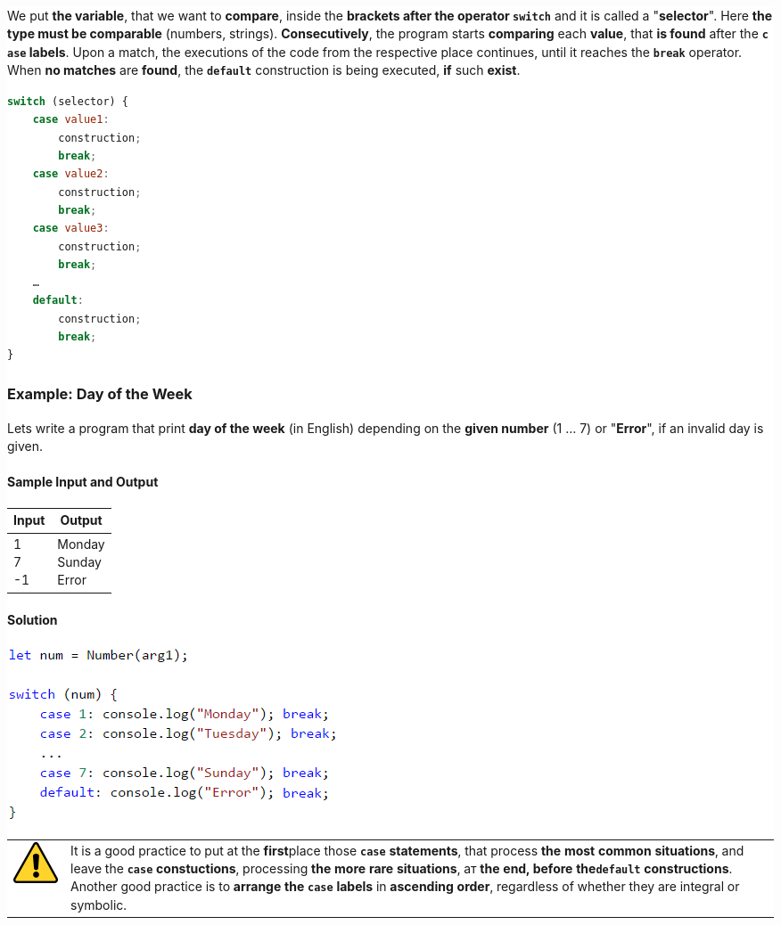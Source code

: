 We put **the variable**, that we want to **compare**, inside the **brackets after the operator `switch`** and it is called a "**selector**". Here **the type must be comparable** (numbers, strings). **Consecutively**, the program starts **comparing** each **value**, that **is found** after the **`case` labels**. Upon a match, the executions of the code from the respective place continues, until it reaches the **`break`** operator. When **no matches** are **found**, the **`default`** construction is being executed, **if** such **exist**.

```javascript
switch (selector) {
    case value1:
        construction;
        break;
    case value2:
        construction;
        break;
    case value3:
        construction;
        break;
    …
    default:
        construction;
        break;
}
```

### Example: Day of the Week

Lets write a program that print **day of the week** (in English) depending on the **given number** (1 … 7) or "**Error**", if an invalid day is given.

#### Sample Input and Output

|Input|Output|
|-----|-----|
|1<br>7<br>-1|Monday<br>Sunday<br>Error|

#### Solution

![](assets/chapter-4-1-images/09.Day-of-week-01.png)

<table><tr><td><img src="/assets/alert-icon.png" style="max-width:50px" /></td>
<td>It is a good practice to put at the <b>first</b>place those <b><code>case</code> statements</b>, that process <b>the most common situations</b>, and leave the <b><code>case</code> constuctions</b>, processing <b>the more rare situations</b>, ат <b>the end, before the<code>default</code> constructions</b>. Another good practice is to  <b>arrange the <code>case</code> labels</b> in <b>ascending order</b>, regardless of whether they are integral or symbolic.</td>
</tr></table>
